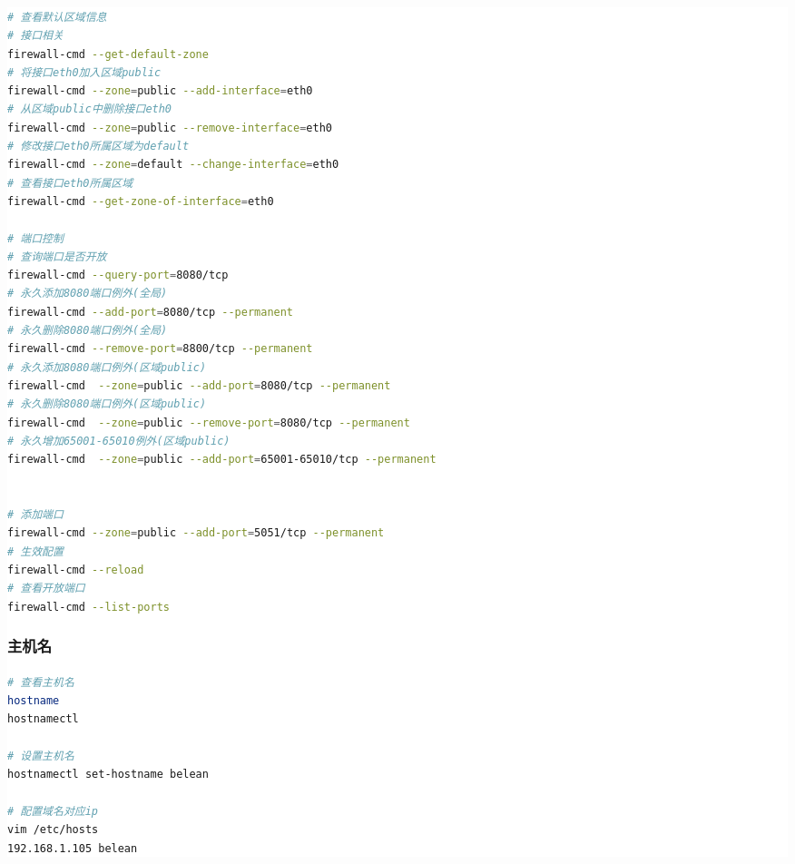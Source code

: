 ~~~bash
# 查看默认区域信息  
# 接口相关
firewall-cmd --get-default-zone
# 将接口eth0加入区域public
firewall-cmd --zone=public --add-interface=eth0
# 从区域public中删除接口eth0  
firewall-cmd --zone=public --remove-interface=eth0
# 修改接口eth0所属区域为default
firewall-cmd --zone=default --change-interface=eth0
# 查看接口eth0所属区域
firewall-cmd --get-zone-of-interface=eth0

# 端口控制
# 查询端口是否开放
firewall-cmd --query-port=8080/tcp
# 永久添加8080端口例外(全局)
firewall-cmd --add-port=8080/tcp --permanent
# 永久删除8080端口例外(全局)
firewall-cmd --remove-port=8800/tcp --permanent
# 永久添加8080端口例外(区域public)
firewall-cmd  --zone=public --add-port=8080/tcp --permanent
# 永久删除8080端口例外(区域public)
firewall-cmd  --zone=public --remove-port=8080/tcp --permanent
# 永久增加65001-65010例外(区域public) 
firewall-cmd  --zone=public --add-port=65001-65010/tcp --permanent


# 添加端口
firewall-cmd --zone=public --add-port=5051/tcp --permanent
# 生效配置
firewall-cmd --reload   
# 查看开放端口
firewall-cmd --list-ports


~~~



### 主机名

~~~bash
# 查看主机名
hostname
hostnamectl

# 设置主机名
hostnamectl set-hostname belean

# 配置域名对应ip
vim /etc/hosts
192.168.1.105 belean
~~~
